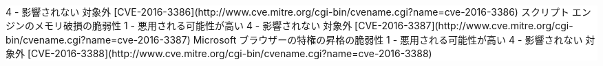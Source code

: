 </td>
<td style="border:1px solid black;">
4 - 影響されない

</td>
<td style="border:1px solid black;">
対象外

</td>
</tr>
<tr>
<td style="border:1px solid black;">
[CVE-2016-3386](http://www.cve.mitre.org/cgi-bin/cvename.cgi?name=cve-2016-3386)

</td>
<td style="border:1px solid black;">
スクリプト エンジンのメモリ破損の脆弱性

</td>
<td style="border:1px solid black;">
1 - 悪用される可能性が高い

</td>
<td style="border:1px solid black;">
4 - 影響されない

</td>
<td style="border:1px solid black;">
対象外

</td>
</tr>
<tr>
<td style="border:1px solid black;">
[CVE-2016-3387](http://www.cve.mitre.org/cgi-bin/cvename.cgi?name=cve-2016-3387)

</td>
<td style="border:1px solid black;">
Microsoft ブラウザーの特権の昇格の脆弱性

</td>
<td style="border:1px solid black;">
1 - 悪用される可能性が高い

</td>
<td style="border:1px solid black;">
4 - 影響されない

</td>
<td style="border:1px solid black;">
対象外

</td>
</tr>
<tr>
<td style="border:1px solid black;">
[CVE-2016-3388](http://www.cve.mitre.org/cgi-bin/cvename.cgi?name=cve-2016-3388)
